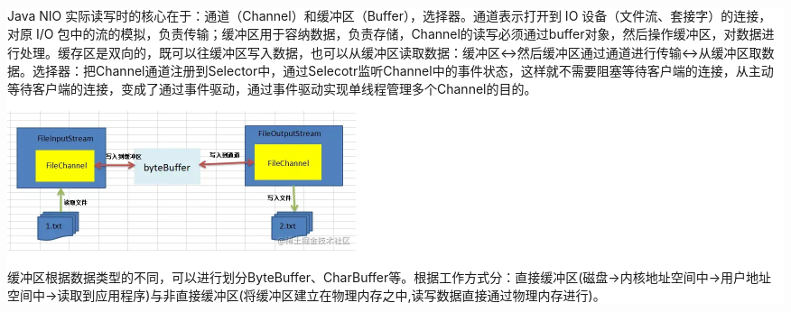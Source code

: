 Java NIO 实际读写时的核心在于：通道（Channel）和缓冲区（Buffer），选择器。通道表示打开到 IO 设备（文件流、套接字）的连接，对原 I/O 包中的流的模拟，负责传输；缓冲区用于容纳数据，负责存储，Channel的读写必须通过buffer对象，然后操作缓冲区，对数据进行处理。缓存区是双向的，既可以往缓冲区写入数据，也可以从缓冲区读取数据：缓冲区<->然后缓冲区通过通道进行传输<->从缓冲区取数据。选择器：把Channel通道注册到Selector中，通过Selecotr监听Channel中的事件状态，这样就不需要阻塞等待客户端的连接，从主动等待客户端的连接，变成了通过事件驱动，通过事件驱动实现单线程管理多个Channel的目的。

<img src="仿B站.assets/0ece5d16ec1345a5b4dc2149cb5a8b40_tplv-k3u1fbpfcp-zoom-in-crop-mark_1304_0_0_0.webp" alt="0ece5d16ec1345a5b4dc2149cb5a8b40_tplv-k3u1fbpfcp-zoom-in-crop-mark_1304_0_0_0" style="zoom:50%;" />

缓冲区根据数据类型的不同，可以进行划分ByteBuffer、CharBuffer等。根据工作方式分：直接缓冲区(磁盘->内核地址空间中->用户地址空间中->读取到应用程序)与非直接缓冲区(将缓冲区建立在物理内存之中,读写数据直接通过物理内存进行)。